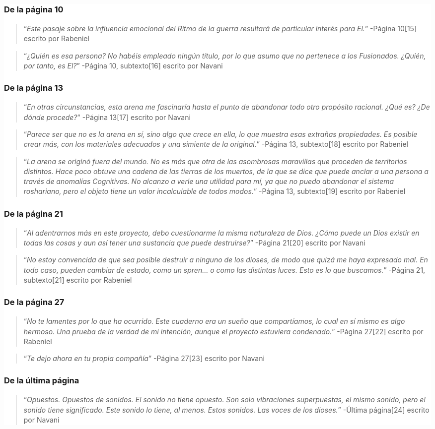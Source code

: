 
### De la página 10
>“*Este pasaje sobre la influencia emocional del Ritmo de la guerra resultará de particular interés para El.*”
\-Página 10[15] escrito por Rabeniel


>“*¿Quién es esa persona? No habéis empleado ningún título, por lo que asumo que no pertenece a los Fusionados. ¿Quién, por tanto, es El?*”
\-Página 10, subtexto[16] escrito por Navani


### De la página 13
>“*En otras circunstancias, esta arena me fascinaría hasta el punto de abandonar todo otro propósito racional. ¿Qué es? ¿De dónde procede?*”
\-Página 13[17] escrito por Navani


>“*Parece ser que no es la arena en sí, sino algo que crece en ella, lo que muestra esas extrañas propiedades. Es posible crear más, con los materiales adecuados y una simiente de la original.*”
\-Página 13, subtexto[18] escrito por Rabeniel


>“*La arena se originó fuera del mundo. No es más que otra de las asombrosas maravillas que proceden de territorios distintos. Hace poco obtuve una cadena de las tierras de los muertos, de la que se dice que puede anclar a una persona a través de anomalías Cognitivas. No alcanzo a verle una utilidad para mí, ya que no puedo abandonar el sistema roshariano, pero el objeto tiene un valor incalculable de todos modos.*”
\-Página 13, subtexto[19] escrito por Rabeniel


### De la página 21
>“*Al adentrarnos más en este proyecto, debo cuestionarme la misma naturaleza de Dios. ¿Cómo puede un Dios existir en todas las cosas y aun así tener una sustancia que puede destruirse?*”
\-Página 21[20] escrito por Navani


>“*No estoy convencida de que sea posible destruir a ninguno de los dioses, de modo que quizá me haya expresado mal. En todo caso, pueden cambiar de estado, como un spren… o como las distintas luces. Esto es lo que buscamos.*”
\-Página 21, subtexto[21] escrito por Rabeniel


### De la página 27
>“*No te lamentes por lo que ha ocurrido. Este cuaderno era un sueño que compartíamos, lo cual en sí mismo es algo hermoso. Una prueba de la verdad de mi intención, aunque el proyecto estuviera condenado.*”
\-Página 27[22] escrito por Rabeniel


>“*Te dejo ahora en tu propia compañía*”
\-Página 27[23] escrito por Navani


### De la última página
>“*Opuestos. Opuestos de sonidos. El sonido no tiene opuesto. Son solo vibraciones superpuestas, el mismo sonido, pero el sonido tiene significado. Este sonido lo tiene, al menos. Estos sonidos. Las voces de los dioses.*”
\-Última página[24] escrito por Navani

